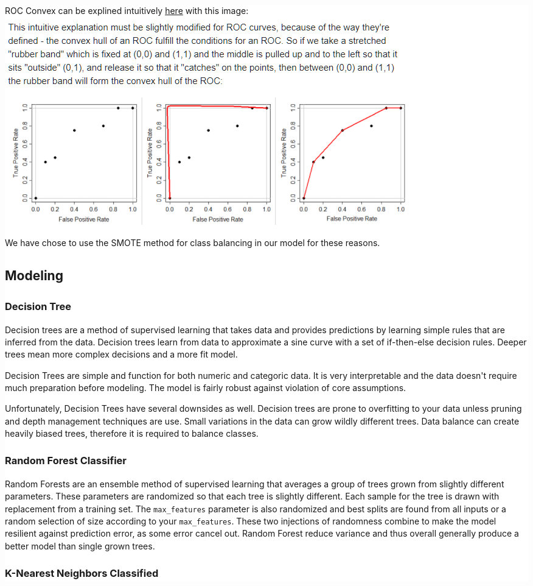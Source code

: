 ROC Convex can be explined intuitively [here](https://stats.stackexchange.com/questions/120361/what-is-the-convex-hull-in-roc-curve) with this image: 
<img src='conves_hull.png'>

We have chose to use the SMOTE method for class balancing in our model for these reasons.

## Modeling
### Decision Tree

Decision trees are a method of supervised learning that takes data and provides predictions by learning simple rules that are inferred from the data. Decision trees learn from data to approximate a sine curve with a set of if-then-else decision rules. Deeper trees mean more complex decisions and a more fit model.

Decision Trees are simple and function for both numeric and categoric data. It is very interpretable and the data doesn't require much preparation before modeling. The model is fairly robust against violation of core assumptions.

Unfortunately, Decision Trees have several downsides as well. Decision trees are prone to overfitting to your data unless pruning and depth management techniques are use. Small variations in the data can grow wildly different trees. Data balance can create heavily biased trees, therefore it is required to balance classes.

### Random Forest Classifier

Random Forests are an ensemble method of supervised learning that averages a group of trees grown from slightly different parameters. These parameters are randomized so that each tree is slightly different. Each sample for the tree is drawn with replacement from a training set. The `max_features` parameter is also randomized and best splits are found from all inputs or a random selection of size according to your `max_features`. These two injections of randomness combine to make the model resilient against prediction error, as some error cancel out. Random Forest reduce variance and thus overall generally produce a better model than single grown trees.

### K-Nearest Neighbors Classified
